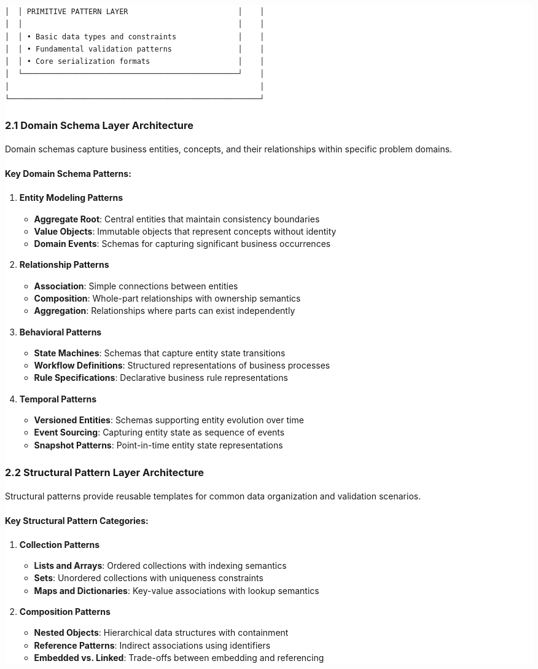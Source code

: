```
│  │ PRIMITIVE PATTERN LAYER                         │    │
│  │                                                 │    │
│  │ • Basic data types and constraints              │    │
│  │ • Fundamental validation patterns               │    │
│  │ • Core serialization formats                    │    │
│  └─────────────────────────────────────────────────┘    │
│                                                         │
└─────────────────────────────────────────────────────────┘
```

### 2.1 Domain Schema Layer Architecture

Domain schemas capture business entities, concepts, and their relationships within specific problem domains.

#### Key Domain Schema Patterns:

1. **Entity Modeling Patterns**
   - **Aggregate Root**: Central entities that maintain consistency boundaries
   - **Value Objects**: Immutable objects that represent concepts without identity
   - **Domain Events**: Schemas for capturing significant business occurrences

2. **Relationship Patterns**
   - **Association**: Simple connections between entities
   - **Composition**: Whole-part relationships with ownership semantics
   - **Aggregation**: Relationships where parts can exist independently

3. **Behavioral Patterns**
   - **State Machines**: Schemas that capture entity state transitions
   - **Workflow Definitions**: Structured representations of business processes
   - **Rule Specifications**: Declarative business rule representations

4. **Temporal Patterns**
   - **Versioned Entities**: Schemas supporting entity evolution over time
   - **Event Sourcing**: Capturing entity state as sequence of events
   - **Snapshot Patterns**: Point-in-time entity state representations

### 2.2 Structural Pattern Layer Architecture

Structural patterns provide reusable templates for common data organization and validation scenarios.

#### Key Structural Pattern Categories:

1. **Collection Patterns**
   - **Lists and Arrays**: Ordered collections with indexing semantics
   - **Sets**: Unordered collections with uniqueness constraints
   - **Maps and Dictionaries**: Key-value associations with lookup semantics

2. **Composition Patterns**
   - **Nested Objects**: Hierarchical data structures with containment
   - **Reference Patterns**: Indirect associations using identifiers
   - **Embedded vs. Linked**: Trade-offs between embedding and referencing
